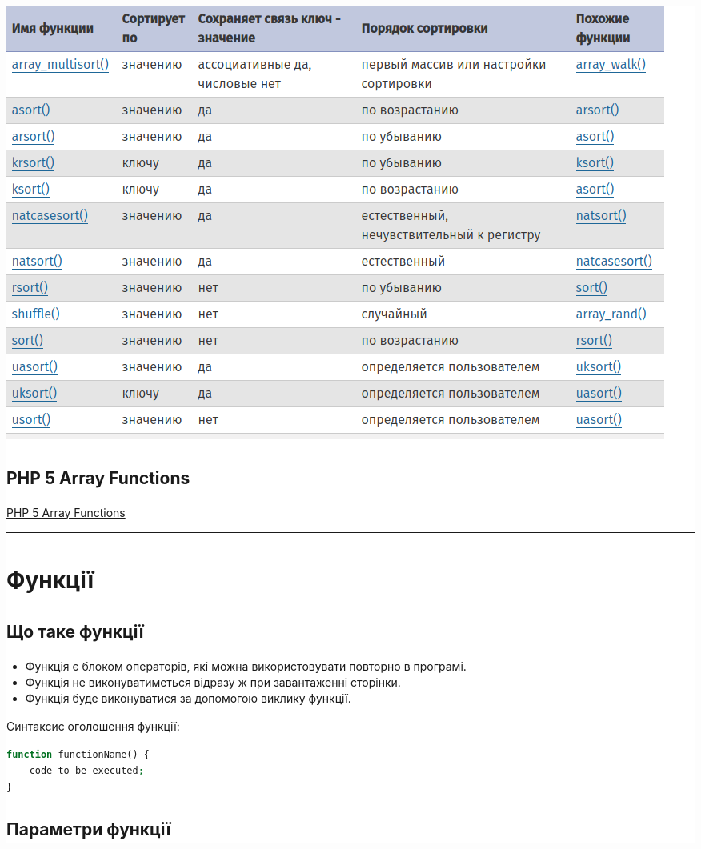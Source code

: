 ![](../resources/img/basic/img-1.png)

## PHP 5 Array Functions 

[PHP 5 Array Functions ](https://www.w3schools.com/php/php_ref_array.asp)

---

# Функції

## Що таке функції

- Функція є блоком операторів, які можна використовувати повторно в програмі.
- Функція не виконуватиметься відразу ж при завантаженні сторінки.
- Функція буде виконуватися за допомогою виклику функції.

Синтаксис оголошення функції:
```php
function functionName() {
    code to be executed;
}
```

## Параметри функції
